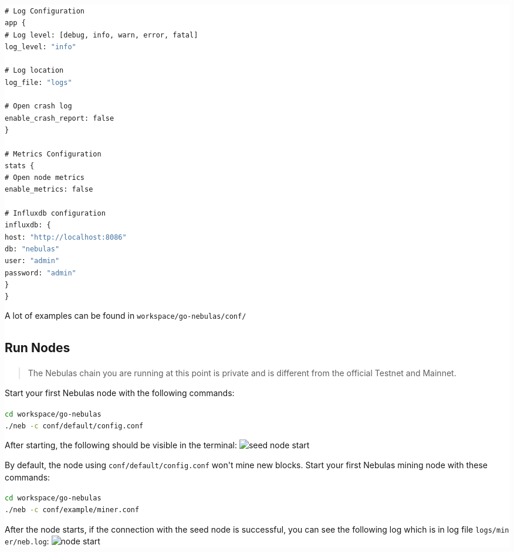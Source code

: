 ```protobuf
# Log Configuration
app {
# Log level: [debug, info, warn, error, fatal]
log_level: "info"

# Log location
log_file: "logs"

# Open crash log
enable_crash_report: false
}

# Metrics Configuration
stats {
# Open node metrics
enable_metrics: false

# Influxdb configuration
influxdb: {
host: "http://localhost:8086"
db: "nebulas"
user: "admin"
password: "admin"
}
}

```

A lot of examples can be found in `workspace/go-nebulas/conf/`

## Run Nodes

> The Nebulas chain you are running at this point is private and is different from the official Testnet and Mainnet.

Start your first Nebulas node with the following commands:

```bash
cd workspace/go-nebulas
./neb -c conf/default/config.conf
```

After starting, the following should be visible in the terminal:
![seed node start](resources/101-01-seed-node-start.png)

By default, the node using `conf/default/config.conf` won't mine new blocks.
Start your first Nebulas mining node with these commands:

```bash
cd workspace/go-nebulas
./neb -c conf/example/miner.conf
```

After the node starts, if the connection with the seed node is successful, you can see the following log which is in log file `logs/miner/neb.log`:
![node start](resources/101-01-node-start.png)
